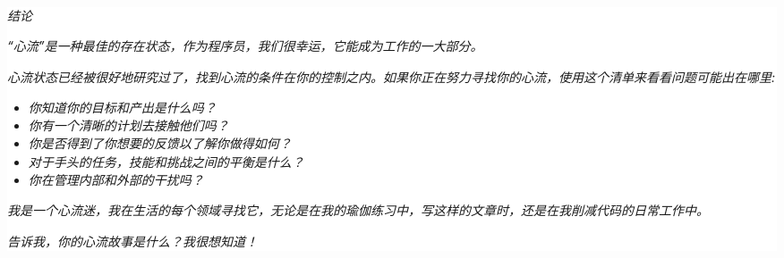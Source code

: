 *结论*

*“心流”是一种最佳的存在状态，作为程序员，我们很幸运，它能成为工作的一大部分。*

*心流状态已经被很好地研究过了，找到心流的条件在你的控制之内。如果你正在努力寻找你的心流，使用这个清单来看看问题可能出在哪里:*

*   *你知道你的目标和产出是什么吗？*
*   *你有一个清晰的计划去接触他们吗？*
*   *你是否得到了你想要的反馈以了解你做得如何？*
*   *对于手头的任务，技能和挑战之间的平衡是什么？*
*   *你在管理内部和外部的干扰吗？*

*我是一个心流迷，我在生活的每个领域寻找它，无论是在我的瑜伽练习中，写这样的文章时，还是在我削减代码的日常工作中。*

*告诉我，你的心流故事是什么？我很想知道！*